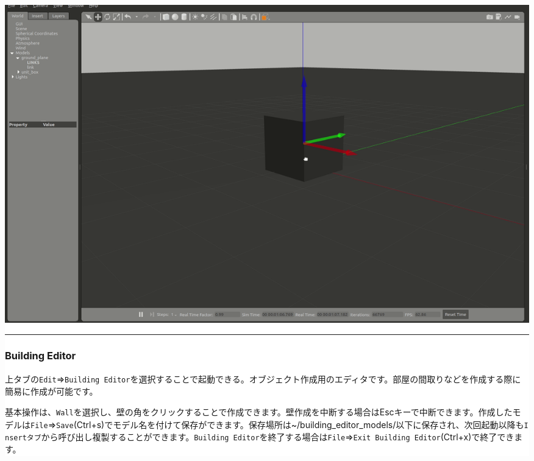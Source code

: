 ![gazebo_time_stop.gif](./img/gazebo/gazebo_time_stop.gif)

---

### Building Editor
上タブの`Edit`⇒`Building Editor`を選択することで起動できる。オブジェクト作成用のエディタです。部屋の間取りなどを作成する際に簡易に作成が可能です。

基本操作は、`Wall`を選択し、壁の角をクリックすることで作成できます。壁作成を中断する場合はEscキーで中断できます。作成したモデルは`File`⇒`Save`(Ctrl+s)でモデル名を付けて保存ができます。保存場所は~/building_editor_models/以下に保存され、次回起動以降も`Insertタブ`から呼び出し複製することができます。`Building Editor`を終了する場合は`File`⇒`Exit Building Editor`(Ctrl+x)で終了できます。
